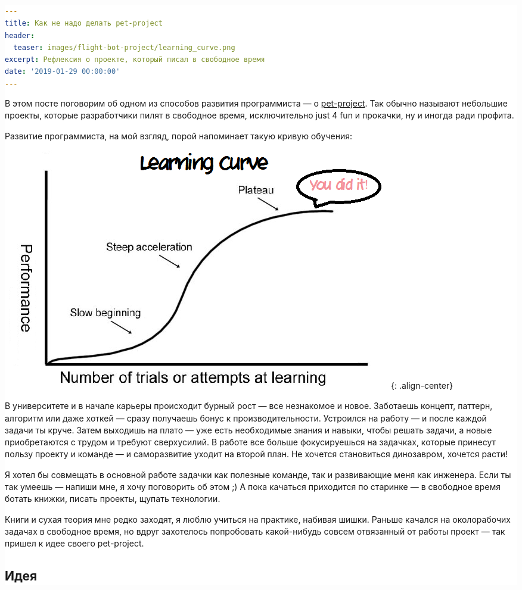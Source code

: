 ```yaml
---
title: Как не надо делать pet-project
header:
  teaser: images/flight-bot-project/learning_curve.png
excerpt: Рефлексия о проекте, который писал в свободное время
date: '2019-01-29 00:00:00'
---
```


В этом посте поговорим об одном из способов развития программиста — о [pet-project](https://www.yourdictionary.com/pet-project). Так обычно называют небольшие проекты, которые разработчики пилят в свободное время, исключительно just 4 fun и прокачки, ну и иногда ради профита.

Развитие программиста, на мой взгляд, порой напоминает такую кривую обучения:

![Кривая обучения](/images/flight-bot-project/learning_curve.png){: .align-center}

В университете и в начале карьеры происходит бурный рост — все незнакомое и новое. Заботаешь концепт, паттерн, алгоритм или даже хоткей — сразу получаешь бонус к производительности. Устроился на работу — и после каждой задачи ты круче. Затем выходишь на плато — уже есть необходимые знания и навыки, чтобы решать задачи, а новые приобретаются с трудом и требуют сверхусилий. В работе все больше фокусируешься на задачках, которые принесут пользу проекту и команде — и саморазвитие уходит на второй план. Не хочется становиться динозавром, хочется расти!

Я хотел бы совмещать в основной работе задачки как полезные команде, так и развивающие меня как инженера. Если ты так умеешь — напиши мне, я хочу поговорить об этом ;) А пока качаться приходится по старинке — в свободное время ботать книжки, писать проекты, щупать технологии.

Книги и сухая теория мне редко заходят, я люблю учиться на практике, набивая шишки. Раньше качался на околорабочих задачах в свободное время, но вдруг захотелось попробовать какой-нибудь совсем отвязанный от работы проект — так пришел к идее своего pet-project.

## Идея
